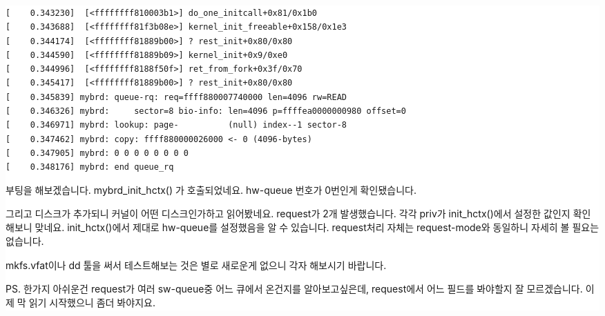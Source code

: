 ```
[    0.343230]  [<ffffffff810003b1>] do_one_initcall+0x81/0x1b0
[    0.343688]  [<ffffffff81f3b08e>] kernel_init_freeable+0x158/0x1e3
[    0.344174]  [<ffffffff81889b00>] ? rest_init+0x80/0x80
[    0.344590]  [<ffffffff81889b09>] kernel_init+0x9/0xe0
[    0.344996]  [<ffffffff8188f50f>] ret_from_fork+0x3f/0x70
[    0.345417]  [<ffffffff81889b00>] ? rest_init+0x80/0x80
[    0.345839] mybrd: queue-rq: req=ffff880007740000 len=4096 rw=READ
[    0.346326] mybrd:     sector=8 bio-info: len=4096 p=ffffea0000000980 offset=0
[    0.346971] mybrd: lookup: page-          (null) index--1 sector-8
[    0.347462] mybrd: copy: ffff880000026000 <- 0 (4096-bytes)
[    0.347905] mybrd: 0 0 0 0 0 0 0 0
[    0.348176] mybrd: end queue_rq
```
부팅을 해보겠습니다. mybrd_init_hctx() 가 호출되었네요. hw-queue 번호가 0번인게 확인됐습니다.

그리고 디스크가 추가되니 커널이 어떤 디스크인가하고 읽어봤네요. request가 2개 발생했습니다. 각각 priv가 init_hctx()에서 설정한 값인지 확인해보니 맞네요. init_hctx()에서 제대로 hw-queue를 설정했음을 알 수 있습니다. request처리 자체는 request-mode와 동일하니 자세히 볼 필요는 없습니다.

mkfs.vfat이나 dd 툴을 써서 테스트해보는 것은 별로 새로운게 없으니 각자 해보시기 바랍니다.

PS. 한가지 아쉬운건 request가 여러 sw-queue중 어느 큐에서 온건지를 알아보고싶은데, request에서 어느 필드를 봐야할지 잘 모르겠습니다. 이제 막 읽기 시작했으니 좀더 봐야지요.


